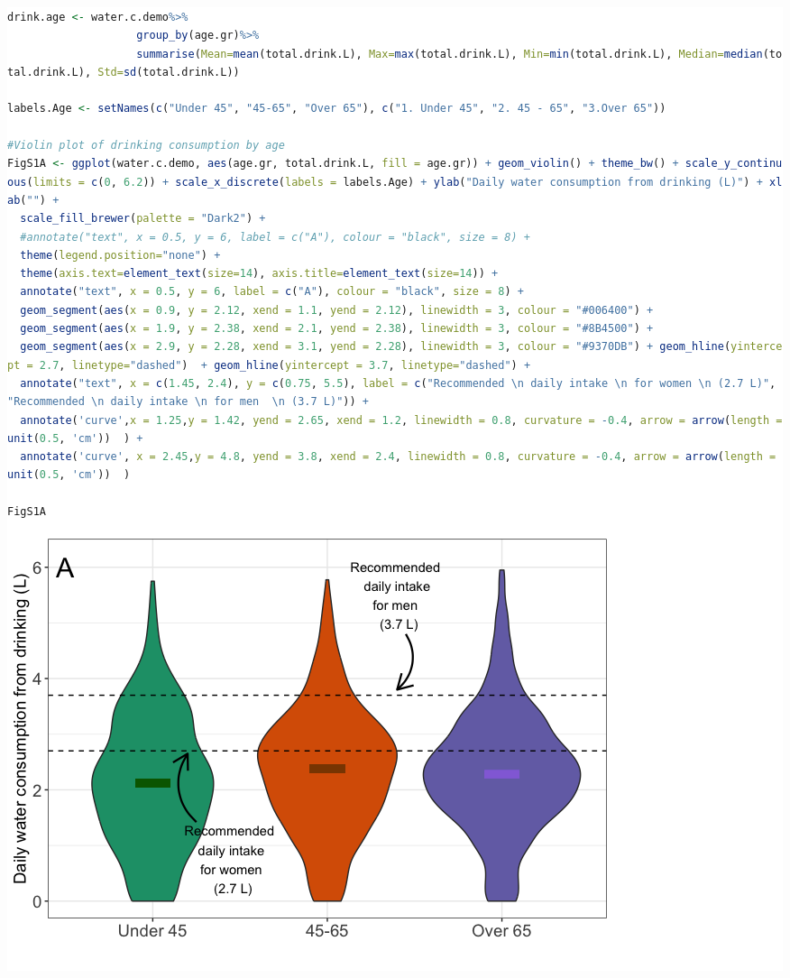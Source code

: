 ``` r
drink.age <- water.c.demo%>%
                    group_by(age.gr)%>% 
                    summarise(Mean=mean(total.drink.L), Max=max(total.drink.L), Min=min(total.drink.L), Median=median(total.drink.L), Std=sd(total.drink.L))

labels.Age <- setNames(c("Under 45", "45-65", "Over 65"), c("1. Under 45", "2. 45 - 65", "3.Over 65"))

#Violin plot of drinking consumption by age
FigS1A <- ggplot(water.c.demo, aes(age.gr, total.drink.L, fill = age.gr)) + geom_violin() + theme_bw() + scale_y_continuous(limits = c(0, 6.2)) + scale_x_discrete(labels = labels.Age) + ylab("Daily water consumption from drinking (L)") + xlab("") + 
  scale_fill_brewer(palette = "Dark2") +
  #annotate("text", x = 0.5, y = 6, label = c("A"), colour = "black", size = 8) +
  theme(legend.position="none") +
  theme(axis.text=element_text(size=14), axis.title=element_text(size=14)) +
  annotate("text", x = 0.5, y = 6, label = c("A"), colour = "black", size = 8) +
  geom_segment(aes(x = 0.9, y = 2.12, xend = 1.1, yend = 2.12), linewidth = 3, colour = "#006400") +  
  geom_segment(aes(x = 1.9, y = 2.38, xend = 2.1, yend = 2.38), linewidth = 3, colour = "#8B4500") +
  geom_segment(aes(x = 2.9, y = 2.28, xend = 3.1, yend = 2.28), linewidth = 3, colour = "#9370DB") + geom_hline(yintercept = 2.7, linetype="dashed")  + geom_hline(yintercept = 3.7, linetype="dashed") +  
  annotate("text", x = c(1.45, 2.4), y = c(0.75, 5.5), label = c("Recommended \n daily intake \n for women \n (2.7 L)", "Recommended \n daily intake \n for men  \n (3.7 L)")) +
  annotate('curve',x = 1.25,y = 1.42, yend = 2.65, xend = 1.2, linewidth = 0.8, curvature = -0.4, arrow = arrow(length = unit(0.5, 'cm'))  ) +
  annotate('curve', x = 2.45,y = 4.8, yend = 3.8, xend = 2.4, linewidth = 0.8, curvature = -0.4, arrow = arrow(length = unit(0.5, 'cm'))  )

FigS1A
```

![](2.-WaterQuestionnaireDescriptivesAnalysis_files/figure-gfm/unnamed-chunk-7-1.png)
